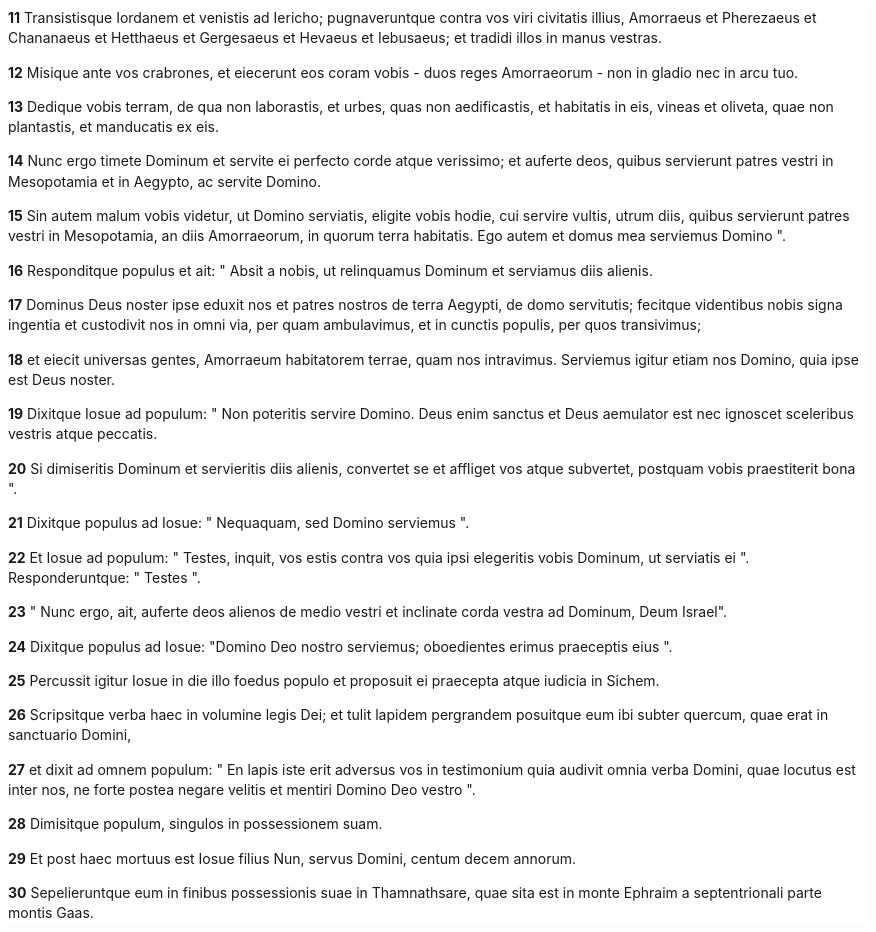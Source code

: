 **11** Transistisque Iordanem et venistis ad Iericho; pugnaveruntque contra vos viri civitatis illius, Amorraeus et Pherezaeus et Chananaeus et Hetthaeus et Gergesaeus et Hevaeus et Iebusaeus; et tradidi illos in manus vestras.

**12** Misique ante vos crabrones, et eiecerunt eos coram vobis - duos reges Amorraeorum - non in gladio nec in arcu tuo.

**13** Dedique vobis terram, de qua non laborastis, et urbes, quas non aedificastis, et habitatis in eis, vineas et oliveta, quae non plantastis, et manducatis ex eis.

**14** Nunc ergo timete Dominum et servite ei perfecto corde atque verissimo; et auferte deos, quibus servierunt patres vestri in Mesopotamia et in Aegypto, ac servite Domino.

**15** Sin autem malum vobis videtur, ut Domino serviatis, eligite vobis hodie, cui servire vultis, utrum diis, quibus servierunt patres vestri in Mesopotamia, an diis Amorraeorum, in quorum terra habitatis. Ego autem et domus mea serviemus Domino ".

**16** Responditque populus et ait: " Absit a nobis, ut relinquamus Dominum et serviamus diis alienis.

**17** Dominus Deus noster ipse eduxit nos et patres nostros de terra Aegypti, de domo servitutis; fecitque videntibus nobis signa ingentia et custodivit nos in omni via, per quam ambulavimus, et in cunctis populis, per quos transivimus;

**18** et eiecit universas gentes, Amorraeum habitatorem terrae, quam nos intravimus. Serviemus igitur etiam nos Domino, quia ipse est Deus noster.

**19** Dixitque Iosue ad populum: " Non poteritis servire Domino. Deus enim sanctus et Deus aemulator est nec ignoscet sceleribus vestris atque peccatis.

**20** Si dimiseritis Dominum et servieritis diis alienis, convertet se et affliget vos atque subvertet, postquam vobis praestiterit bona ".

**21** Dixitque populus ad Iosue: " Nequaquam, sed Domino serviemus ".

**22** Et Iosue ad populum: " Testes, inquit, vos estis contra vos quia ipsi elegeritis vobis Dominum, ut serviatis ei ". Responderuntque: " Testes ".

**23** " Nunc ergo, ait, auferte deos alienos de medio vestri et inclinate corda vestra ad Dominum, Deum Israel".

**24** Dixitque populus ad Iosue: "Domino Deo nostro serviemus; oboedientes erimus praeceptis eius ".

**25** Percussit igitur Iosue in die illo foedus populo et proposuit ei praecepta atque iudicia in Sichem.

**26** Scripsitque verba haec in volumine legis Dei; et tulit lapidem pergrandem posuitque eum ibi subter quercum, quae erat in sanctuario Domini,

**27** et dixit ad omnem populum: " En lapis iste erit adversus vos in testimonium quia audivit omnia verba Domini, quae locutus est inter nos, ne forte postea negare velitis et mentiri Domino Deo vestro ".

**28** Dimisitque populum, singulos in possessionem suam.

**29** Et post haec mortuus est Iosue filius Nun, servus Domini, centum decem annorum.

**30** Sepelieruntque eum in finibus possessionis suae in Thamnathsare, quae sita est in monte Ephraim a septentrionali parte montis Gaas.
